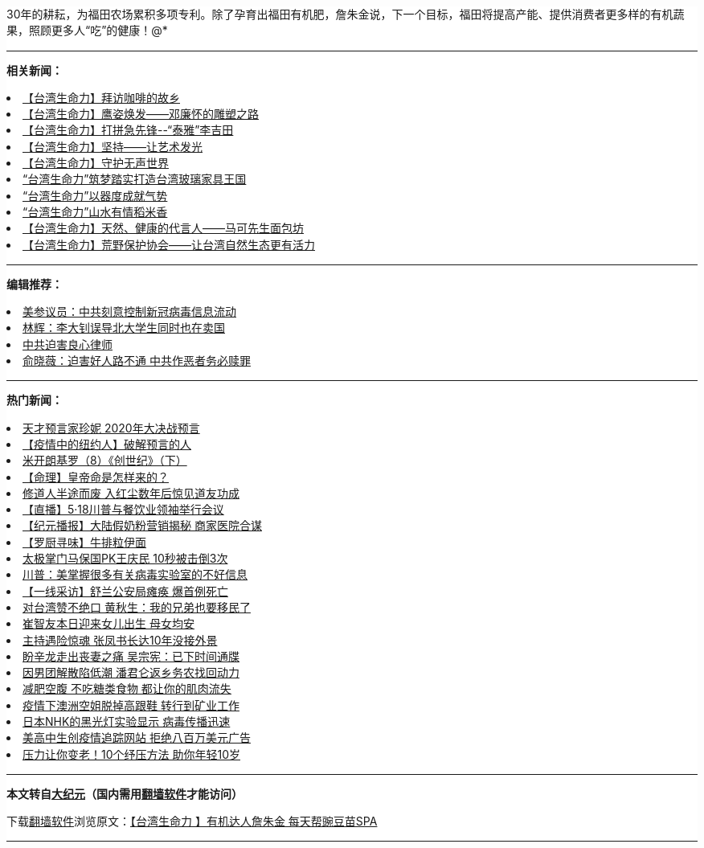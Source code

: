<p>30年的耕耘，为福田农场累积多项专利。除了孕育出福田有机肥，詹朱金说，下一个目标，福田将提高产能、提供消费者更多样的有机蔬果，照顾更多人“吃”的健康！@*<font color=#ffffff>(http://www.dajiyuan.com)</font></p>

<hr>


<strong>相关新闻：</strong>
<li><a href="/gb/5/11/5/n1108986.md#1">【台湾生命力】拜访咖啡的故乡</a></li>
<li><a href="/gb/5/11/12/n1117201.md#1">【台湾生命力】鹰姿焕发——邓廉怀的雕塑之路</a></li>
<li><a href="/gb/5/11/19/n1126024.md#1">【台湾生命力】打拼急先锋--“泰雅”李吉田</a></li>
<li><a href="/gb/5/11/26/n1133491.md#1">【台湾生命力】坚持——让艺术发光</a></li>
<li><a href="/gb/5/12/24/n1164806.md#1">【台湾生命力】守护无声世界</a></li>
<li><a href="/gb/6/3/13/n1252316.md#1">“台湾生命力”筑梦踏实打造台湾玻璃家具王国</a></li>
<li><a href="/gb/6/3/17/n1258114.md#1">“台湾生命力”以器度成就气势</a></li>
<li><a href="/gb/6/3/27/n1267578.md#1">“台湾生命力”山水有情稻米香</a></li>
<li><a href="/gb/6/4/1/n1273757.md#1">【台湾生命力】天然、健康的代言人——马可先生面包坊</a></li>
<li><a href="/gb/6/4/7/n1280454.md#1">【台湾生命力】荒野保护协会——让台湾自然生态更有活力</a></li>
<hr>


<strong>编辑推荐：</strong>
<li><a href="/gb/20/2/22/n11887949.md#1">美参议员：中共刻意控制新冠病毒信息流动</a></li>
<li><a href="/gb/18/5/23/n10420856.md#1" target="_blank">林辉：李大钊误导北大学生同时也在卖国</a></li><li><a href="/gb/9/2/9/n2422991.md?dfh#1" target="_blank">中共迫害良心律师</a></li><li><a href="/gb/18/9/17/n10720119.md#1" target="_blank">俞晓薇：迫害好人路不通 中共作恶者务必赎罪</a></li>
<hr>

<strong>热门新闻：</strong>
<li><a href="/gb/20/5/10/n12097175.md#1">天才预言家珍妮  2020年大决战预言</a></li>
<li><a href="/gb/20/5/17/n12115416.md#1">【疫情中的纽约人】破解预言的人</a></li>
<li><a href="/gb/13/7/18/n3919814.md#1">米开朗基罗（8）《创世纪》（下）</a></li>
<li><a href="/gb/20/4/13/n12026603.md#1">【命理】皇帝命是怎样来的？</a></li>
<li><a href="/gb/20/5/12/n12102655.md#1">修道人半途而废 入红尘数年后惊见道友功成</a></li>
<li><a href="/gb/20/5/18/n12118683.md#1">【直播】5·18川普与餐饮业领袖举行会议</a></li>
<li><a href="/gb/20/5/18/n12118546.md#1">【纪元播报】大陆假奶粉营销揭秘 商家医院合谋</a></li>
<li><a href="/gb/20/5/14/n12109580.md#1">【罗厨寻味】牛排粒伊面</a></li>
<li><a href="/gb/20/5/17/n12116387.md#1">太极掌门马保国PK王庆民 10秒被击倒3次</a></li>
<li><a href="/gb/20/5/17/n12116772.md#1">川普：美掌握很多有关病毒实验室的不好信息</a></li>
<li><a href="/gb/20/5/17/n12116520.md#1">【一线采访】舒兰公安局瘫痪 爆首例死亡</a></li>
<li><a href="/gb/20/5/16/n12115144.md#1">对台湾赞不绝口 黄秋生：我的兄弟也要移民了</a></li>
<li><a href="/gb/20/5/16/n12114166.md#1">崔智友本日迎来女儿出生 母女均安</a></li>
<li><a href="/gb/20/5/16/n12114576.md#1">主持遇险惊魂 张凤书长达10年没接外景</a></li>
<li><a href="/gb/20/5/17/n12116007.md#1">盼辛龙走出丧妻之痛 吴宗宪：已下时间通牒</a></li>
<li><a href="/gb/20/5/18/n12117650.md#1">因男团解散陷低潮 潘君仑返乡务农找回动力</a></li>
<li><a href="/gb/20/5/16/n12114903.md#1">减肥空腹 不吃糖类食物 都让你的肌肉流失</a></li>
<li><a href="/gb/20/5/17/n12115945.md#1">疫情下澳洲空姐脱掉高跟鞋 转行到矿业工作</a></li>
<li><a href="/gb/20/5/17/n12115568.md#1">日本NHK的黑光灯实验显示 病毒传播迅速</a></li>
<li><a href="/gb/20/5/18/n12117400.md#1">美高中生创疫情追踪网站 拒绝八百万美元广告</a></li>
<li><a href="/gb/20/5/12/n12100564.md#1">压力让你变老！10个纾压方法 助你年轻10岁</a></li>
<hr>

<strong>本文转自<a href="https://www.epochtimes.com">大纪元</a>（国内需用<a href="https://github.com/bannedbook/fanqiang/wiki">翻墙软件</a>才能访问）</strong><p>下载<a href="https://github.com/bannedbook/fanqiang/wiki">翻墙软件</a>浏览原文：<a href="https://www.epochtimes.com/gb/6/6/3/n1338355.htm">【台湾生命力 】有机达人詹朱金 每天帮豌豆苗SPA</a></p><hr>
